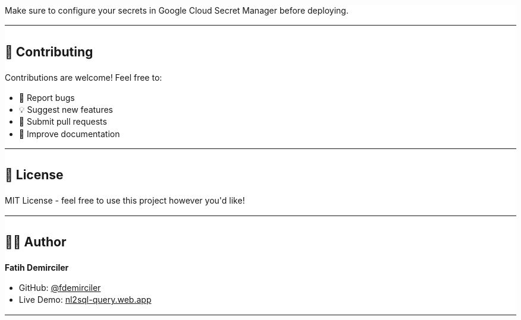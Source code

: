 Make sure to configure your secrets in Google Cloud Secret Manager before deploying.

---

## 🤝 Contributing

Contributions are welcome! Feel free to:

- 🐛 Report bugs
- 💡 Suggest new features
- 🔧 Submit pull requests
- 📖 Improve documentation

---

## 📄 License

MIT License - feel free to use this project however you'd like!

---

## 👨‍💻 Author

**Fatih Demirciler**

- GitHub: [@fdemirciler](https://github.com/fdemirciler)
- Live Demo: [nl2sql-query.web.app](https://nl2sql-query.web.app)

---


